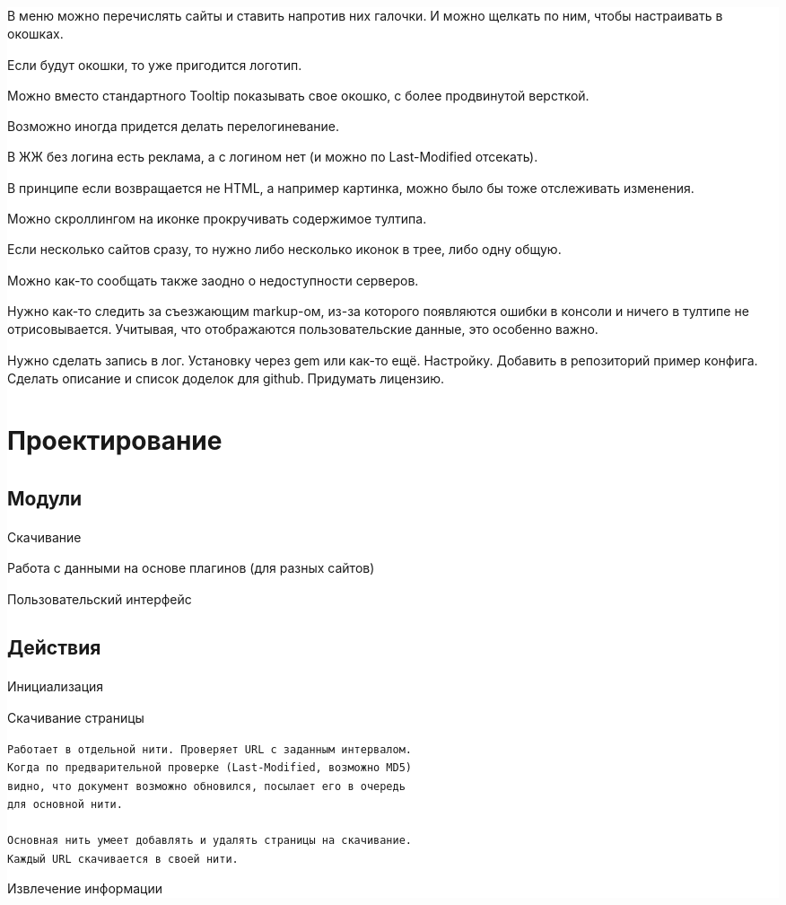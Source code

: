 В меню можно перечислять сайты и ставить напротив них галочки.
И можно щелкать по ним, чтобы настраивать в окошках.

Если будут окошки, то уже пригодится логотип.

Можно вместо стандартного Tooltip показывать свое окошко, с более
продвинутой версткой.

Возможно иногда придется делать перелогиневание.

В ЖЖ без логина есть реклама, а с логином нет (и можно по Last-Modified
отсекать).

В принципе если возвращается не HTML, а например картинка, можно было бы
тоже отслеживать изменения.

Можно скроллингом на иконке прокручивать содержимое тултипа.

Если несколько сайтов сразу, то нужно либо несколько иконок в трее,
либо одну общую.

Можно как-то сообщать также заодно о недоступности серверов.

Нужно как-то следить за съезжающим markup-ом, из-за которого появляются
ошибки в консоли и ничего в тултипе не отрисовывается.
Учитывая, что отображаются пользовательские данные, это особенно важно.

Нужно сделать запись в лог. Установку через gem или как-то ещё.
Настройку. Добавить в репозиторий пример конфига.
Сделать описание и список доделок для github.
Придумать лицензию.

# Проектирование

## Модули

Скачивание

Работа с данными на основе плагинов (для разных сайтов)

Пользовательский интерфейс

## Действия

Инициализация

Скачивание страницы

    Работает в отдельной нити. Проверяет URL с заданным интервалом.
    Когда по предварительной проверке (Last-Modified, возможно MD5)
    видно, что документ возможно обновился, посылает его в очередь
    для основной нити.
 
    Основная нить умеет добавлять и удалять страницы на скачивание.
    Каждый URL скачивается в своей нити.

Извлечение информации
